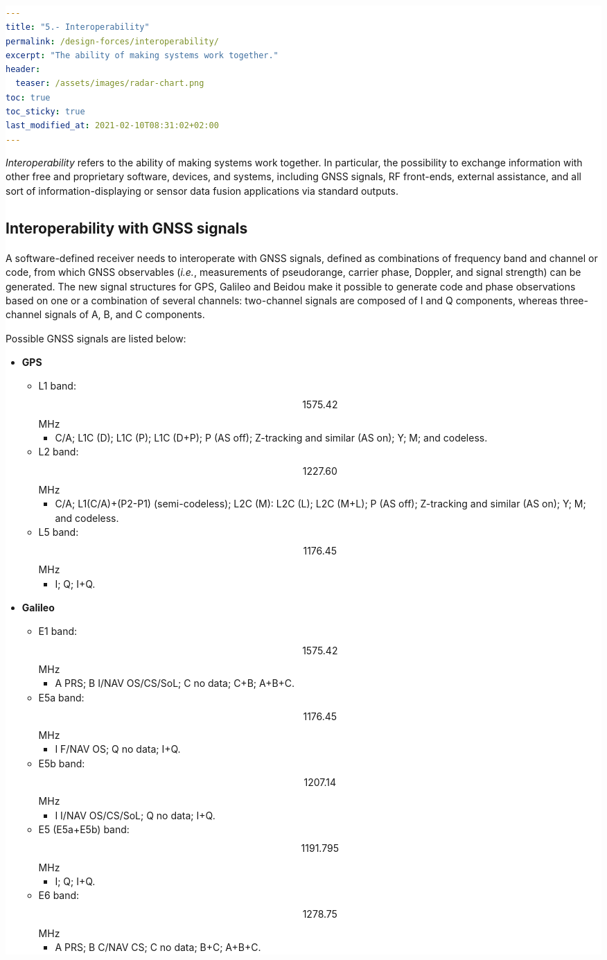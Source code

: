 ```yaml
---
title: "5.- Interoperability"
permalink: /design-forces/interoperability/
excerpt: "The ability of making systems work together."
header:
  teaser: /assets/images/radar-chart.png
toc: true
toc_sticky: true
last_modified_at: 2021-02-10T08:31:02+02:00
---
```


_Interoperability_ refers to the ability of making systems work together. In
particular, the possibility to exchange information with other free and
proprietary software, devices, and systems, including GNSS signals, RF
front-ends, external assistance, and all sort of information-displaying or
sensor data fusion applications via standard outputs.

## Interoperability with GNSS signals

A software-defined receiver needs to interoperate with GNSS signals, defined as
combinations of frequency band and channel or code, from which GNSS observables
(_i.e._, measurements of pseudorange, carrier phase, Doppler, and signal
strength) can be generated. The new signal structures for GPS, Galileo and
Beidou make it possible to generate code and phase observations based on one or
a combination of several channels: two-channel signals are composed of I and Q
components, whereas three-channel signals of A, B, and C components.

Possible GNSS signals are listed below:

- **GPS**
  - L1 band: $$ 1575.42 $$ MHz
    - C/A; L1C (D); L1C (P); L1C (D+P); P (AS off); Z-tracking and similar (AS
      on); Y; M; and codeless.
  - L2 band: $$ 1227.60 $$ MHz
    - C/A; L1(C/A)+(P2-P1) (semi-codeless); L2C (M): L2C (L); L2C (M+L); P (AS
      off); Z-tracking and similar (AS on); Y; M; and codeless.
  - L5 band: $$ 1176.45 $$ MHz
    - I; Q; I+Q.

- **Galileo**
  - E1 band: $$ 1575.42 $$ MHz
    - A PRS; B I/NAV OS/CS/SoL; C no data; C+B; A+B+C.
  - E5a band: $$ 1176.45 $$ MHz
    - I F/NAV OS; Q no data; I+Q.
  - E5b band: $$ 1207.14 $$ MHz
    - I I/NAV OS/CS/SoL; Q no data; I+Q.
  - E5 (E5a+E5b) band: $$ 1191.795 $$ MHz
    - I; Q; I+Q.
  - E6 band: $$ 1278.75 $$ MHz
    - A PRS; B C/NAV CS; C no data; B+C; A+B+C.
